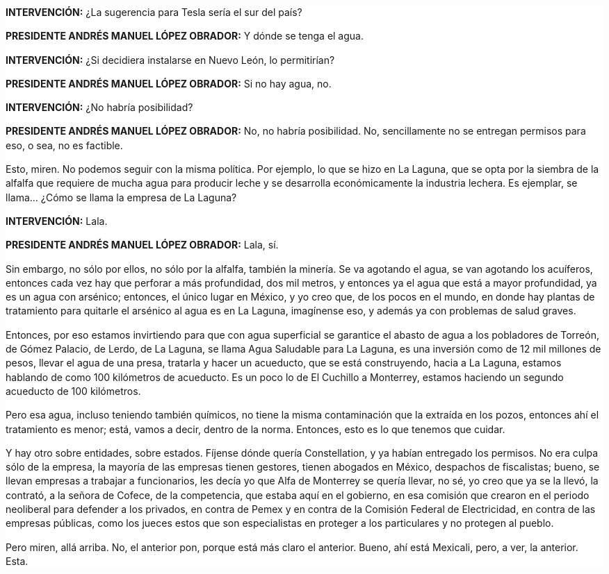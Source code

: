 **INTERVENCIÓN:** ¿La sugerencia para Tesla sería el sur del país?

**PRESIDENTE ANDRÉS MANUEL LÓPEZ OBRADOR:** Y dónde se tenga el agua.

**INTERVENCIÓN:** ¿Si decidiera instalarse en Nuevo León, lo permitirían?

**PRESIDENTE ANDRÉS MANUEL LÓPEZ OBRADOR:** Si no hay agua, no.

**INTERVENCIÓN:** ¿No habría posibilidad?

**PRESIDENTE ANDRÉS MANUEL LÓPEZ OBRADOR:** No, no habría posibilidad. No,
sencillamente no se entregan permisos para eso, o sea, no es factible.

Esto, miren. No podemos seguir con la misma política. Por ejemplo, lo que se
hizo en La Laguna, que se opta por la siembra de la alfalfa que requiere de
mucha agua para producir leche y se desarrolla económicamente la industria
lechera. Es ejemplar, se llama… ¿Cómo se llama la empresa de La Laguna?

**INTERVENCIÓN:** Lala.

**PRESIDENTE ANDRÉS MANUEL LÓPEZ OBRADOR:** Lala, sí.

Sin embargo, no sólo por ellos, no sólo por la alfalfa, también la minería. Se
va agotando el agua, se van agotando los acuíferos, entonces cada vez hay que
perforar a más profundidad, dos mil metros, y entonces ya el agua que está a
mayor profundidad, ya es un agua con arsénico; entonces, el único lugar en
México, y yo creo que, de los pocos en el mundo, en donde hay plantas de
tratamiento para quitarle el arsénico al agua es en La Laguna, imagínense eso,
y además ya con problemas de salud graves.

Entonces, por eso estamos invirtiendo para que con agua superficial se
garantice el abasto de agua a los pobladores de Torreón, de Gómez Palacio, de
Lerdo, de La Laguna, se llama Agua Saludable para La Laguna, es una inversión
como de 12 mil millones de pesos, llevar el agua de una presa, tratarla y
hacer un acueducto, que se está construyendo, hacia a La Laguna, estamos
hablando de como 100 kilómetros de acueducto. Es un poco lo de El Cuchillo a
Monterrey, estamos haciendo un segundo acueducto de 100 kilómetros.

Pero esa agua, incluso teniendo también químicos, no tiene la misma
contaminación que la extraída en los pozos, entonces ahí el tratamiento es
menor; está, vamos a decir, dentro de la norma. Entonces, esto es lo que
tenemos que cuidar.

Y hay otro sobre entidades, sobre estados. Fíjense dónde quería Constellation,
y ya habían entregado los permisos. No era culpa sólo de la empresa, la
mayoría de las empresas tienen gestores, tienen abogados en México, despachos
de fiscalistas; bueno, se llevan empresas a trabajar a funcionarios, les decía
yo que Alfa de Monterrey se quería llevar, no sé, yo creo que ya se la llevó,
la contrató, a la señora de Cofece, de la competencia, que estaba aquí en el
gobierno, en esa comisión que crearon en el periodo neoliberal para defender a
los privados, en contra de Pemex y en contra de la Comisión Federal de
Electricidad, en contra de las empresas públicas, como los jueces estos que
son especialistas en proteger a los particulares y no protegen al pueblo.

Pero miren, allá arriba. No, el anterior pon, porque está más claro el
anterior. Bueno, ahí está Mexicali, pero, a ver, la anterior. Esta.
